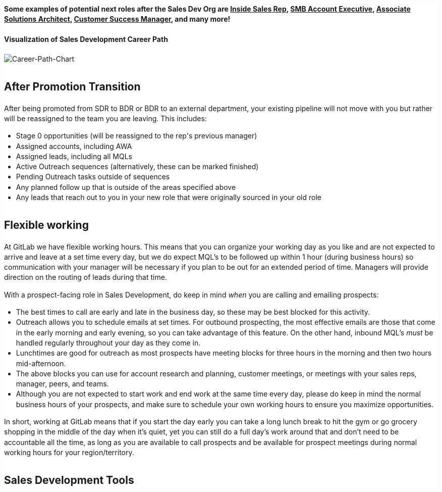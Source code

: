 **Some examples of potential next roles after the Sales Dev Org are [Inside Sales Rep](/job-families/sales/public-sector-inside-account-representative/), [SMB Account Executive](/job-families/sales/smb-customer-advocate/), [Associate Solutions Architect](/job-families/sales/solutions-architect/), [Customer Success Manager](/handbook/customer-success/csm/), and many more!**

#### Visualization of Sales Development Career Path

![Career-Path-Chart](/handbook/marketing/sales-development/FY24CareerPath.png)

## After Promotion Transition
After being promoted from SDR to BDR or BDR to an external department, your existing pipeline will not move with you but rather will be reassigned to the team you are leaving. This includes:
 * Stage 0 opportunities (will be reassigned to the rep's previous manager)
 * Assigned accounts, including AWA
 * Assigned leads, including all MQLs
 * Active Outreach sequences (alternatively, these can be marked finished)
 * Pending Outreach tasks outside of sequences
 * Any planned follow up that is outside of the areas specified above
 * Any leads that reach out to you in your new role that were originally sourced in your old role

## Flexible working
At GitLab we have flexible working hours. This means that you can organize your working day as you like and are not expected to arrive and leave at a set time every day, but we do expect MQL’s to be followed up within 1 hour (during business hours) so communication with your manager will be necessary if you plan to be out for an extended period of time. Managers will provide direction on the routing of leads during that time.

With a prospect-facing role in Sales Development, do keep in mind _when_ you are calling and emailing prospects:
 * The best times to call are early and late in the business day, so these may be best blocked for this activity.
 * Outreach allows you to schedule emails at set times. For outbound prospecting, the most effective emails are those that come in the early morning and early evening, so you can take advantage of this feature. On the other hand, inbound MQL’s *must* be handled regularly throughout your day as they come in.
 * Lunchtimes are good for outreach as most prospects have meeting blocks for three hours in the morning and then two hours mid-afternoon.
 * The above blocks you can use for account research and planning, customer meetings, or meetings with your sales reps, manager, peers, and teams.
 * Although you are not expected to start work and end work at the same time every day, please do keep in mind the normal business hours of your prospects, and make sure to schedule your own working hours to ensure you maximize opportunities.

In short, working at GitLab means that if you start the day early you can take a long lunch break to hit the gym or go grocery shopping in the middle of the day when it’s quiet, yet you can still do a full day’s work around that and don’t need to be accountable all the time, as long as you are available to call prospects and be available for prospect meetings during normal working hours for your region/territory.


## Sales Development Tools
